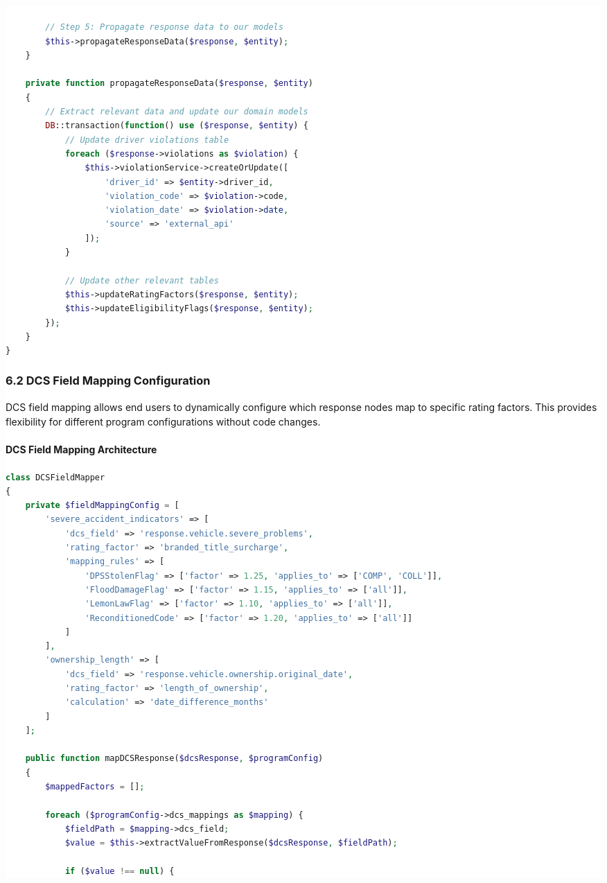 ```php
        
        // Step 5: Propagate response data to our models
        $this->propagateResponseData($response, $entity);
    }
    
    private function propagateResponseData($response, $entity)
    {
        // Extract relevant data and update our domain models
        DB::transaction(function() use ($response, $entity) {
            // Update driver violations table
            foreach ($response->violations as $violation) {
                $this->violationService->createOrUpdate([
                    'driver_id' => $entity->driver_id,
                    'violation_code' => $violation->code,
                    'violation_date' => $violation->date,
                    'source' => 'external_api'
                ]);
            }
            
            // Update other relevant tables
            $this->updateRatingFactors($response, $entity);
            $this->updateEligibilityFlags($response, $entity);
        });
    }
}
```

### 6.2 DCS Field Mapping Configuration

DCS field mapping allows end users to dynamically configure which response nodes map to specific rating factors. This provides flexibility for different program configurations without code changes.

#### **DCS Field Mapping Architecture**
```php
class DCSFieldMapper
{
    private $fieldMappingConfig = [
        'severe_accident_indicators' => [
            'dcs_field' => 'response.vehicle.severe_problems',
            'rating_factor' => 'branded_title_surcharge',
            'mapping_rules' => [
                'DPSStolenFlag' => ['factor' => 1.25, 'applies_to' => ['COMP', 'COLL']],
                'FloodDamageFlag' => ['factor' => 1.15, 'applies_to' => ['all']],
                'LemonLawFlag' => ['factor' => 1.10, 'applies_to' => ['all']],
                'ReconditionedCode' => ['factor' => 1.20, 'applies_to' => ['all']]
            ]
        ],
        'ownership_length' => [
            'dcs_field' => 'response.vehicle.ownership.original_date',
            'rating_factor' => 'length_of_ownership',
            'calculation' => 'date_difference_months'
        ]
    ];
    
    public function mapDCSResponse($dcsResponse, $programConfig)
    {
        $mappedFactors = [];
        
        foreach ($programConfig->dcs_mappings as $mapping) {
            $fieldPath = $mapping->dcs_field;
            $value = $this->extractValueFromResponse($dcsResponse, $fieldPath);
            
            if ($value !== null) {
```